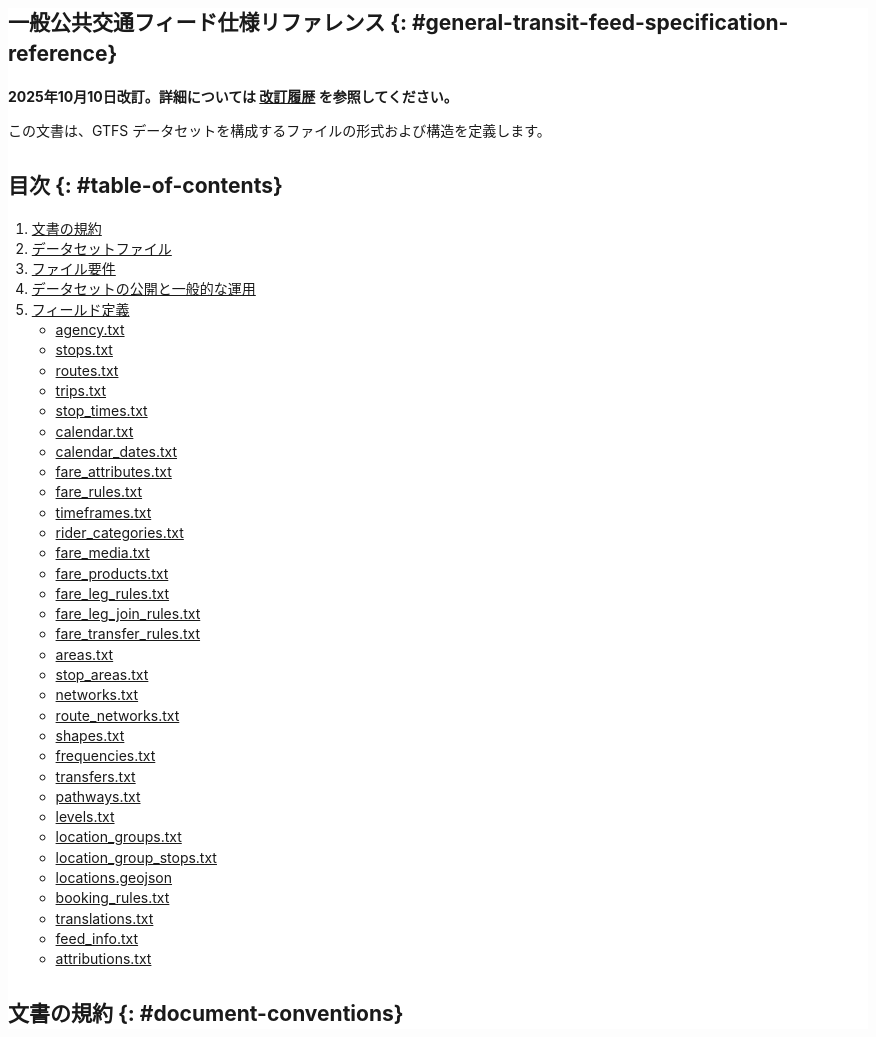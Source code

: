 ## 一般公共交通フィード仕様リファレンス {: #general-transit-feed-specification-reference}


**2025年10月10日改訂。詳細については [改訂履歴](../change-history/revision-history) を参照してください。**

この文書は、GTFS データセットを構成するファイルの形式および構造を定義します。

## 目次 {: #table-of-contents}


1.  [文書の規約](#document-conventions)
2.  [データセットファイル](#dataset-files)
3.  [ファイル要件](#file-requirements)
4.  [データセットの公開と一般的な運用](#dataset-publishing-general-practices)
5.  [フィールド定義](#field-definitions)
    -   [agency.txt](#agencytxt)
    -   [stops.txt](#stopstxt)
    -   [routes.txt](#routestxt)
    -   [trips.txt](#tripstxt)
    -   [stop_times.txt](#stop_timestxt)
    -   [calendar.txt](#calendartxt)
    -   [calendar_dates.txt](#calendar_datestxt)
    -   [fare_attributes.txt](#fare_attributestxt)
    -   [fare_rules.txt](#fare_rulestxt)
    -   [timeframes.txt](#timeframestxt) 
    -   [rider\_categories.txt](#rider_categoriestxt)   
    -   [fare_media.txt](#fare_mediatxt)
    -   [fare_products.txt](#fare_productstxt) 
    -   [fare_leg_rules.txt](#fare_leg_rulestxt)
    -   [fare_leg_join_rules.txt](#fare_leg_join_rulestxt)
    -   [fare_transfer_rules.txt](#fare_transfer_rulestxt)
    -   [areas.txt](#areastxt)
    -   [stop_areas.txt](#stop_areastxt)
    -   [networks.txt](#networkstxt)
    -   [route_networks.txt](#route_networkstxt)
    -   [shapes.txt](#shapestxt)
    -   [frequencies.txt](#frequenciestxt)
    -   [transfers.txt](#transferstxt)
    -   [pathways.txt](#pathwaystxt)
    -   [levels.txt](#levelstxt)
    -   [location_groups.txt](#location_groupstxt)
    -   [location_group_stops.txt](#location_group_stopstxt)
    -   [locations.geojson](#locationsgeojson)
    -   [booking_rules.txt](#booking_rulestxt)
    -   [translations.txt](#translationstxt)
    -   [feed_info.txt](#feed_infotxt)
    -   [attributions.txt](#attributionstxt)

## 文書の規約 {: #document-conventions}
